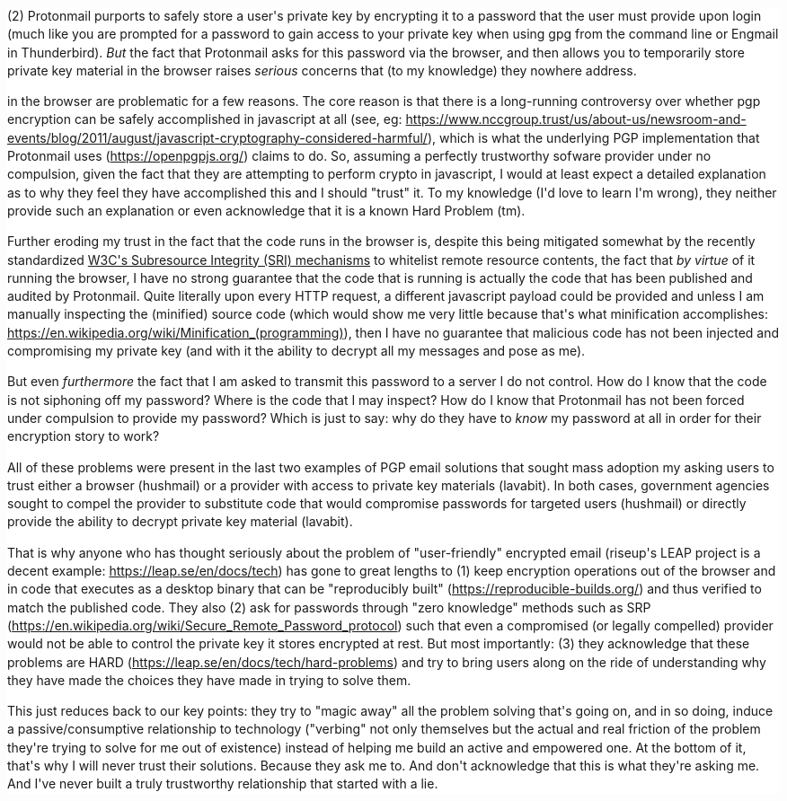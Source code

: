 (2) Protonmail purports to safely store a user's private key by encrypting it to a password that the user must provide upon login (much like you are prompted for a password to gain access to your private key when using gpg from the command line or Engmail in Thunderbird).  *But* the fact that Protonmail asks for this password via the browser, and then allows you to temporarily store private key material in the browser raises *serious* concerns that (to my knowledge) they nowhere address.

in the browser are problematic for a few reasons. The core reason is that there is a long-running controversy over whether pgp encryption can be safely accomplished in javascript at all (see, eg: https://www.nccgroup.trust/us/about-us/newsroom-and-events/blog/2011/august/javascript-cryptography-considered-harmful/), which is what the underlying PGP implementation that Protonmail uses (https://openpgpjs.org/) claims to do. So, assuming a perfectly trustworthy sofware provider under no compulsion, given the fact that they are attempting to perform crypto in javascript, I would at least expect a detailed explanation as to why they feel they have accomplished this and I should "trust" it. To my knowledge (I'd love to learn I'm wrong), they neither provide such an explanation or even acknowledge that it is a known Hard Problem (tm).

Further eroding my trust in the fact that the code runs in the browser is, despite this being mitigated somewhat by the recently standardized [W3C's Subresource Integrity (SRI) mechanisms](https://www.w3.org/TR/SRI/) to whitelist remote resource contents, the fact that *by virtue* of it running the browser, I have no strong guarantee that the code that is running is actually the code that has been published and audited by Protonmail. Quite literally upon every HTTP request, a different javascript payload could be provided and unless I am manually inspecting the (minified) source code (which would show me very little because that's what minification accomplishes: https://en.wikipedia.org/wiki/Minification_(programming)), then I have no guarantee that malicious code has not been injected and compromising my private key (and with it the ability to decrypt all my messages and pose as me).

But even *furthermore* the fact that I am asked to transmit this password to a server I do not control. How do I know that the code is not siphoning off my password? Where is the code that I may inspect? How do I know that Protonmail has not been forced under compulsion to provide my password? Which is just to say: why do they have to *know* my password at all in order for their encryption story to work?

All of these problems were present in the last two examples of PGP email solutions that sought mass adoption my asking users to trust either a browser (hushmail) or a provider with access to private key materials (lavabit). In both cases, government agencies sought to compel the provider to substitute code that would compromise passwords for targeted users (hushmail) or directly provide the ability to decrypt private key material (lavabit).

That is why anyone who has thought seriously about the problem of "user-friendly" encrypted email (riseup's LEAP project is a decent example: https://leap.se/en/docs/tech) has gone to great lengths to (1) keep encryption operations out of the browser and in code that executes as a desktop binary that can be "reproducibly built" (https://reproducible-builds.org/) and thus verified to match the published code. They also (2) ask for passwords through "zero knowledge" methods such as SRP (https://en.wikipedia.org/wiki/Secure_Remote_Password_protocol) such that even a compromised (or legally compelled) provider would not be able to control the private key it stores encrypted at rest. But most importantly: (3) they acknowledge that these problems are HARD (https://leap.se/en/docs/tech/hard-problems) and try to bring users along on the ride of understanding why they have made the choices they have made in trying to solve them.

This just reduces back to our key points: they try to "magic away" all the problem solving that's going on, and in so doing, induce a passive/consumptive relationship to technology ("verbing" not only themselves but the actual and real friction of the problem they're trying to solve for me out of existence) instead of helping me build an active and empowered one. At the bottom of it, that's why I will never trust their solutions. Because they ask me to. And don't acknowledge that this is what they're asking me. And I've never built a truly trustworthy relationship that started with a lie.
